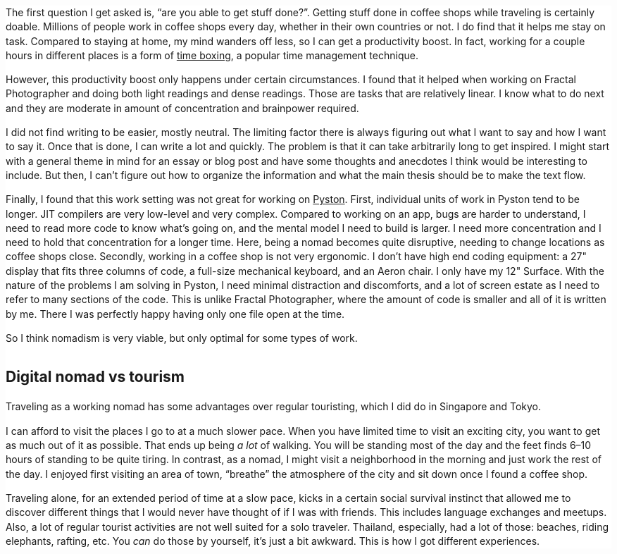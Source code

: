 
The first question I get asked is, “are you able to get stuff done?”. Getting stuff done in coffee shops while traveling is certainly doable. Millions of people work in coffee shops every day, whether in their own countries or not. I do find that it helps me stay on task. Compared to staying at home, my mind wanders off less, so I can get a productivity boost. In fact, working for a couple hours in different places is a form of [time boxing](http://www.stevepavlina.com/blog/2004/10/timeboxing/), a popular time management technique.

However, this productivity boost only happens under certain circumstances. I found that it helped when working on Fractal Photographer and doing both light readings and dense readings. Those are tasks that are relatively linear. I know what to do next and they are moderate in amount of concentration and brainpower required.

I did not find writing to be easier, mostly neutral. The limiting factor there is always figuring out what I want to say and how I want to say it. Once that is done, I can write a lot and quickly. The problem is that it can take arbitrarily long to get inspired. I might start with a general theme in mind for an essay or blog post and have some thoughts and anecdotes I think would be interesting to include. But then, I can’t figure out how to organize the information and what the main thesis should be to make the text flow.

Finally, I found that this work setting was not great for working on [Pyston](/2015/10/12/dropbox-second-internship.html). First, individual units of work in Pyston tend to be longer. JIT compilers are very low-level and very complex. Compared to working on an app, bugs are harder to understand, I need to read more code to know what’s going on, and the mental model I need to build is larger. I need more concentration and I need to hold that concentration for a longer time. Here, being a nomad becomes quite disruptive, needing to change locations as coffee shops close. Secondly, working in a coffee shop is not very ergonomic. I don’t have high end coding equipment: a 27" display that fits three columns of code, a full-size mechanical keyboard, and an Aeron chair. I only have my 12" Surface. With the nature of the problems I am solving in Pyston, I need minimal distraction and discomforts, and a lot of screen estate as I need to refer to many sections of the code. This is unlike Fractal Photographer, where the amount of code is smaller and all of it is written by me. There I was perfectly happy having only one file open at the time.

So I think nomadism is very viable, but only optimal for some types of work.


Digital nomad vs tourism
------------------------

Traveling as a working nomad has some advantages over regular touristing, which I did do in Singapore and Tokyo.

I can afford to visit the places I go to at a much slower pace. When you have limited time to visit an exciting city, you want to get as much out of it as possible. That ends up being _a lot_ of walking. You will be standing most of the day and the feet finds 6–10 hours of standing to be quite tiring. In contrast, as a nomad, I might visit a neighborhood in the morning and just work the rest of the day. I enjoyed first visiting an area of town, “breathe” the atmosphere of the city and sit down once I found a coffee shop.

Traveling alone, for an extended period of time at a slow pace, kicks in a certain social survival instinct that allowed me to discover different things that I would never have thought of if I was with friends. This includes language exchanges and meetups. Also, a lot of regular tourist activities are not well suited for a solo traveler.  Thailand, especially, had a lot of those: beaches, riding elephants, rafting, etc. You _can_ do those by yourself, it’s just a bit awkward. This is how I got different experiences.

